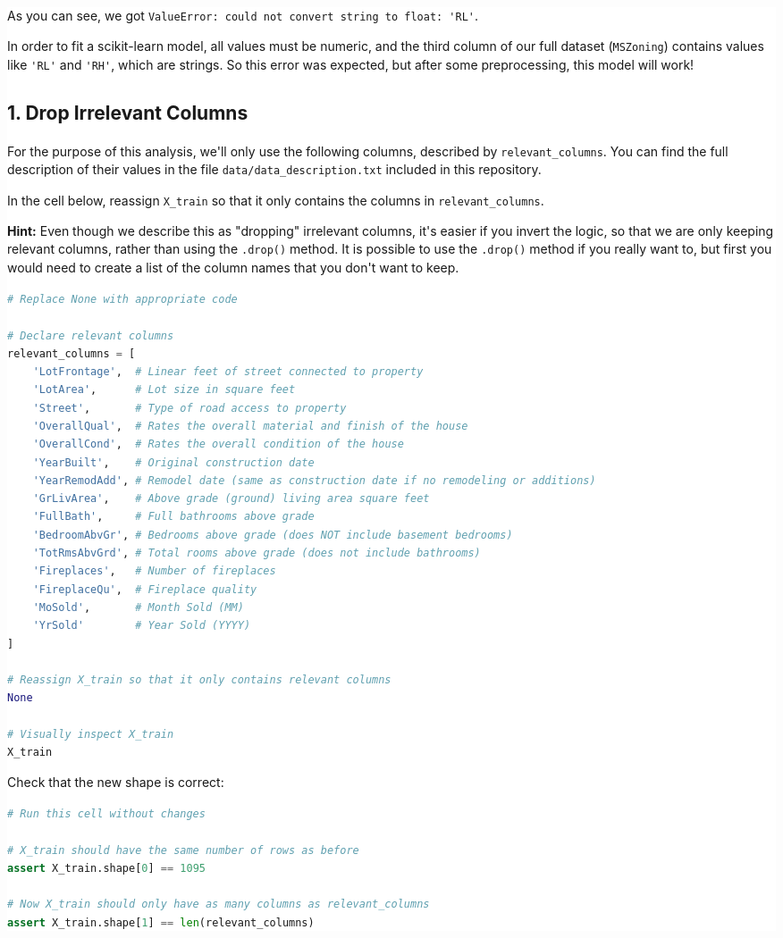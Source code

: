 As you can see, we got `ValueError: could not convert string to float: 'RL'`.

In order to fit a scikit-learn model, all values must be numeric, and the third column of our full dataset (`MSZoning`) contains values like `'RL'` and `'RH'`, which are strings. So this error was expected, but after some preprocessing, this model will work!

## 1. Drop Irrelevant Columns

For the purpose of this analysis, we'll only use the following columns, described by `relevant_columns`. You can find the full description of their values in the file `data/data_description.txt` included in this repository.

In the cell below, reassign `X_train` so that it only contains the columns in `relevant_columns`.

**Hint:** Even though we describe this as "dropping" irrelevant columns, it's easier if you invert the logic, so that we are only keeping relevant columns, rather than using the `.drop()` method. It is possible to use the `.drop()` method if you really want to, but first you would need to create a list of the column names that you don't want to keep.


```python
# Replace None with appropriate code

# Declare relevant columns
relevant_columns = [
    'LotFrontage',  # Linear feet of street connected to property
    'LotArea',      # Lot size in square feet
    'Street',       # Type of road access to property
    'OverallQual',  # Rates the overall material and finish of the house
    'OverallCond',  # Rates the overall condition of the house
    'YearBuilt',    # Original construction date
    'YearRemodAdd', # Remodel date (same as construction date if no remodeling or additions)
    'GrLivArea',    # Above grade (ground) living area square feet
    'FullBath',     # Full bathrooms above grade
    'BedroomAbvGr', # Bedrooms above grade (does NOT include basement bedrooms)
    'TotRmsAbvGrd', # Total rooms above grade (does not include bathrooms)
    'Fireplaces',   # Number of fireplaces
    'FireplaceQu',  # Fireplace quality
    'MoSold',       # Month Sold (MM)
    'YrSold'        # Year Sold (YYYY)
]

# Reassign X_train so that it only contains relevant columns
None

# Visually inspect X_train
X_train
```

Check that the new shape is correct:


```python
# Run this cell without changes

# X_train should have the same number of rows as before
assert X_train.shape[0] == 1095

# Now X_train should only have as many columns as relevant_columns
assert X_train.shape[1] == len(relevant_columns)
```
